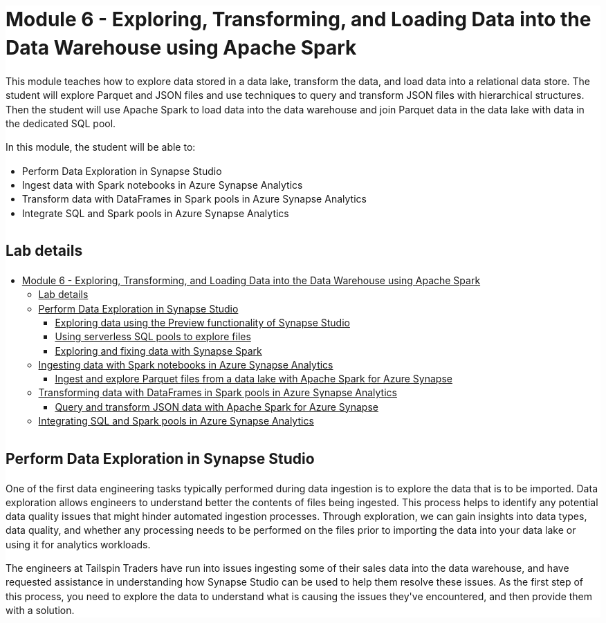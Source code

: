# Module 6 - Exploring, Transforming, and Loading Data into the Data Warehouse using Apache Spark

This module teaches how to explore data stored in a data lake, transform the data, and load data into a relational data store. The student will explore Parquet and JSON files and use techniques to query and transform JSON files with hierarchical structures. Then the student will use Apache Spark to load data into the data warehouse and join Parquet data in the data lake with data in the dedicated SQL pool.

In this module, the student will be able to:

- Perform Data Exploration in Synapse Studio
- Ingest data with Spark notebooks in Azure Synapse Analytics
- Transform data with DataFrames in Spark pools in Azure Synapse Analytics
- Integrate SQL and Spark pools in Azure Synapse Analytics

## Lab details

- [Module 6 - Exploring, Transforming, and Loading Data into the Data Warehouse using Apache Spark](#module-6---exploring-transforming-and-loading-data-into-the-data-warehouse-using-apache-spark)
  - [Lab details](#lab-details)
  - [Perform Data Exploration in Synapse Studio](#perform-data-exploration-in-synapse-studio)
    - [Exploring data using the Preview functionality of Synapse Studio](#exploring-data-using-the-preview-functionality-of-synapse-studio)
    - [Using serverless SQL pools to explore files](#using-serverless-sql-pools-to-explore-files)
    - [Exploring and fixing data with Synapse Spark](#exploring-and-fixing-data-with-synapse-spark)
  - [Ingesting data with Spark notebooks in Azure Synapse Analytics](#ingesting-data-with-spark-notebooks-in-azure-synapse-analytics)
    - [Ingest and explore Parquet files from a data lake with Apache Spark for Azure Synapse](#ingest-and-explore-parquet-files-from-a-data-lake-with-apache-spark-for-azure-synapse)
  - [Transforming data with DataFrames in Spark pools in Azure Synapse Analytics](#transforming-data-with-dataframes-in-spark-pools-in-azure-synapse-analytics)
    - [Query and transform JSON data with Apache Spark for Azure Synapse](#query-and-transform-json-data-with-apache-spark-for-azure-synapse)
  - [Integrating SQL and Spark pools in Azure Synapse Analytics](#integrating-sql-and-spark-pools-in-azure-synapse-analytics)

## Perform Data Exploration in Synapse Studio

One of the first data engineering tasks typically performed during data ingestion is to explore the data that is to be imported. Data exploration allows engineers to understand better the contents of files being ingested. This process helps to identify any potential data quality issues that might hinder automated ingestion processes. Through exploration, we can gain insights into data types, data quality, and whether any processing needs to be performed on the files prior to importing the data into your data lake or using it for analytics workloads.

The engineers at Tailspin Traders have run into issues ingesting some of their sales data into the data warehouse, and have requested assistance in understanding how Synapse Studio can be used to help them resolve these issues. As the first step of this process, you need to explore the data to understand what is causing the issues they've encountered, and then provide them with a solution.
